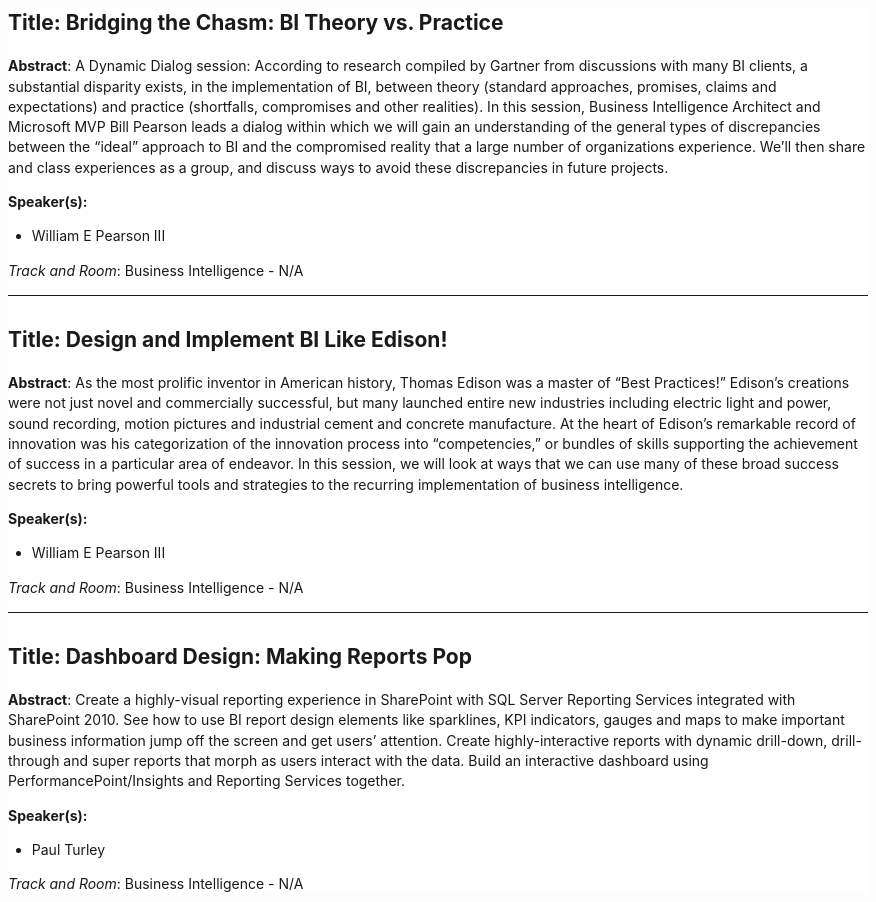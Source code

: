  
## Title: Bridging the Chasm: BI Theory vs. Practice
 
**Abstract**:
A Dynamic Dialog session: According to research compiled by Gartner from discussions with many BI clients, a substantial disparity exists, in the implementation of BI, between theory (standard approaches, promises, claims and expectations) and practice (shortfalls, compromises and other realities). In this session, Business Intelligence Architect and Microsoft MVP Bill Pearson leads a dialog within which we will gain an understanding of the general types of discrepancies between the “ideal” approach to BI and the compromised reality that a large number of organizations experience. We’ll then share and class experiences as a group, and discuss ways to avoid these discrepancies in future projects.
 
**Speaker(s):**
- William E Pearson III
 
*Track and Room*: Business Intelligence - N/A
 
----------------------------------------------------------------------------------- 
 
 
## Title: Design and Implement BI Like Edison! 
 
**Abstract**:
As the most prolific inventor in American history, Thomas Edison was a master of “Best Practices!” Edison’s creations were not just novel and commercially successful, but many launched entire new industries including electric light and power, sound recording, motion pictures and industrial cement and concrete manufacture. At the heart of Edison’s remarkable record of innovation was his categorization of the innovation process into “competencies,” or bundles of skills supporting the achievement of success in a particular area of endeavor. In this session, we will look at ways that we can use many of these broad success secrets to bring powerful tools and strategies to the recurring implementation of business intelligence.
 
**Speaker(s):**
- William E Pearson III
 
*Track and Room*: Business Intelligence - N/A
 
----------------------------------------------------------------------------------- 
 
 
## Title: Dashboard Design: Making Reports Pop
 
**Abstract**:
Create a highly-visual reporting experience in SharePoint with SQL Server Reporting Services integrated with SharePoint 2010. See how to use BI report design elements like sparklines, KPI indicators, gauges and maps to make important business information jump off the screen and get users’ attention. Create highly-interactive reports with dynamic drill-down, drill-through and super reports that morph as users interact with the data. Build an interactive dashboard using PerformancePoint/Insights and Reporting Services together.
 
**Speaker(s):**
- Paul Turley
 
*Track and Room*: Business Intelligence - N/A
 